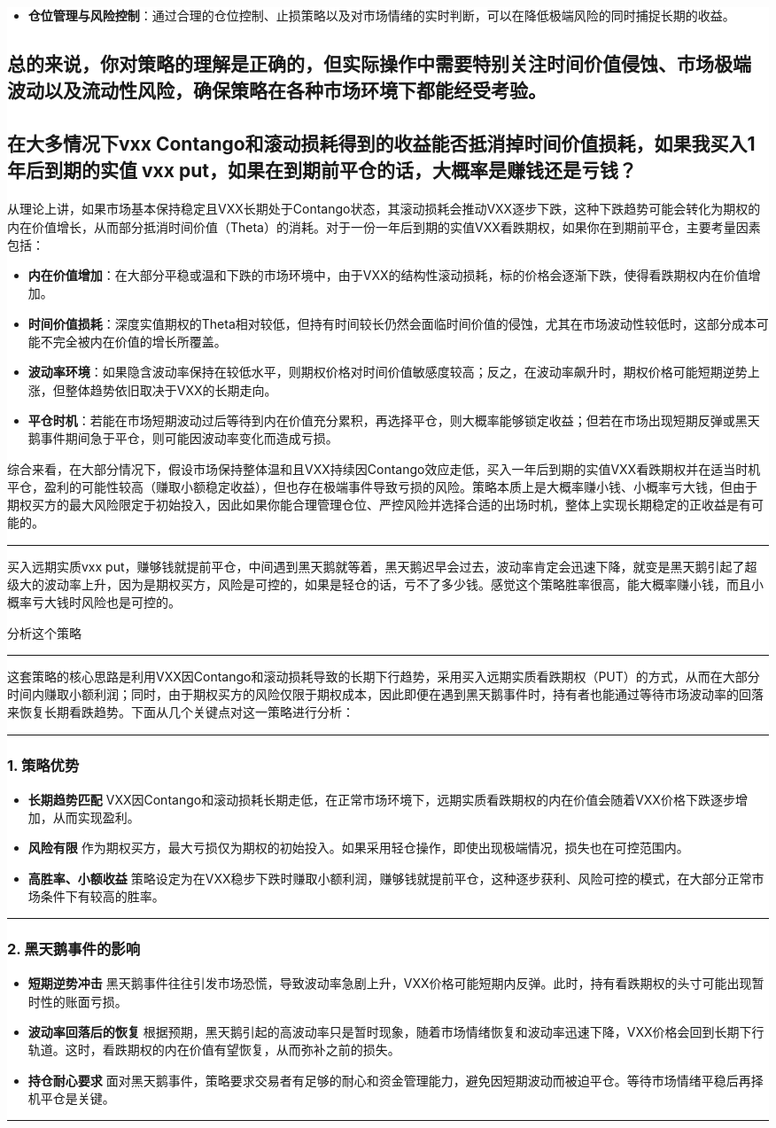 - **仓位管理与风险控制**：通过合理的仓位控制、止损策略以及对市场情绪的实时判断，可以在降低极端风险的同时捕捉长期的收益。

总的来说，你对策略的理解是正确的，但实际操作中需要特别关注时间价值侵蚀、市场极端波动以及流动性风险，确保策略在各种市场环境下都能经受考验。
---
在大多情况下vxx Contango和滚动损耗得到的收益能否抵消掉时间价值损耗，如果我买入1年后到期的实值 vxx put，如果在到期前平仓的话，大概率是赚钱还是亏钱？
---
从理论上讲，如果市场基本保持稳定且VXX长期处于Contango状态，其滚动损耗会推动VXX逐步下跌，这种下跌趋势可能会转化为期权的内在价值增长，从而部分抵消时间价值（Theta）的消耗。对于一份一年后到期的实值VXX看跌期权，如果你在到期前平仓，主要考量因素包括：

- **内在价值增加**：在大部分平稳或温和下跌的市场环境中，由于VXX的结构性滚动损耗，标的价格会逐渐下跌，使得看跌期权内在价值增加。

- **时间价值损耗**：深度实值期权的Theta相对较低，但持有时间较长仍然会面临时间价值的侵蚀，尤其在市场波动性较低时，这部分成本可能不完全被内在价值的增长所覆盖。

- **波动率环境**：如果隐含波动率保持在较低水平，则期权价格对时间价值敏感度较高；反之，在波动率飙升时，期权价格可能短期逆势上涨，但整体趋势依旧取决于VXX的长期走向。

- **平仓时机**：若能在市场短期波动过后等待到内在价值充分累积，再选择平仓，则大概率能够锁定收益；但若在市场出现短期反弹或黑天鹅事件期间急于平仓，则可能因波动率变化而造成亏损。

综合来看，在大部分情况下，假设市场保持整体温和且VXX持续因Contango效应走低，买入一年后到期的实值VXX看跌期权并在适当时机平仓，盈利的可能性较高（赚取小额稳定收益），但也存在极端事件导致亏损的风险。策略本质上是大概率赚小钱、小概率亏大钱，但由于期权买方的最大风险限定于初始投入，因此如果你能合理管理仓位、严控风险并选择合适的出场时机，整体上实现长期稳定的正收益是有可能的。

---

买入远期实质vxx put，赚够钱就提前平仓，中间遇到黑天鹅就等着，黑天鹅迟早会过去，波动率肯定会迅速下降，就变是黑天鹅引起了超级大的波动率上升，因为是期权买方，风险是可控的，如果是轻仓的话，亏不了多少钱。感觉这个策略胜率很高，能大概率赚小钱，而且小概率亏大钱时风险也是可控的。

分析这个策略

---
这套策略的核心思路是利用VXX因Contango和滚动损耗导致的长期下行趋势，采用买入远期实质看跌期权（PUT）的方式，从而在大部分时间内赚取小额利润；同时，由于期权买方的风险仅限于期权成本，因此即便在遇到黑天鹅事件时，持有者也能通过等待市场波动率的回落来恢复长期看跌趋势。下面从几个关键点对这一策略进行分析：

---

### 1. 策略优势

- **长期趋势匹配**
  VXX因Contango和滚动损耗长期走低，在正常市场环境下，远期实质看跌期权的内在价值会随着VXX价格下跌逐步增加，从而实现盈利。

- **风险有限**
  作为期权买方，最大亏损仅为期权的初始投入。如果采用轻仓操作，即使出现极端情况，损失也在可控范围内。

- **高胜率、小额收益**
  策略设定为在VXX稳步下跌时赚取小额利润，赚够钱就提前平仓，这种逐步获利、风险可控的模式，在大部分正常市场条件下有较高的胜率。

---

### 2. 黑天鹅事件的影响

- **短期逆势冲击**
  黑天鹅事件往往引发市场恐慌，导致波动率急剧上升，VXX价格可能短期内反弹。此时，持有看跌期权的头寸可能出现暂时性的账面亏损。

- **波动率回落后的恢复**
  根据预期，黑天鹅引起的高波动率只是暂时现象，随着市场情绪恢复和波动率迅速下降，VXX价格会回到长期下行轨道。这时，看跌期权的内在价值有望恢复，从而弥补之前的损失。

- **持仓耐心要求**
  面对黑天鹅事件，策略要求交易者有足够的耐心和资金管理能力，避免因短期波动而被迫平仓。等待市场情绪平稳后再择机平仓是关键。

---
